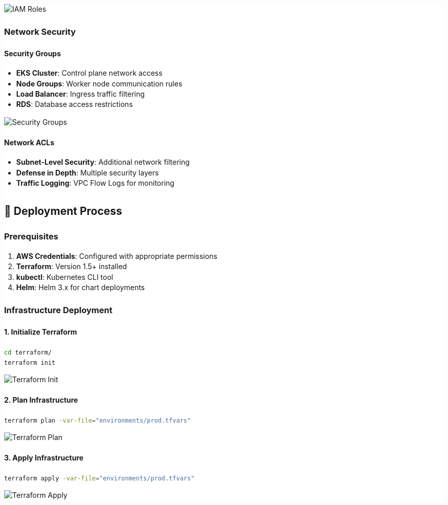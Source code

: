 ![IAM Roles](./docs/images/iam-roles.png)

### Network Security

#### **Security Groups**
- **EKS Cluster**: Control plane network access
- **Node Groups**: Worker node communication rules
- **Load Balancer**: Ingress traffic filtering
- **RDS**: Database access restrictions


![Security Groups](./docs/images/security-groups.png)

#### **Network ACLs**
- **Subnet-Level Security**: Additional network filtering
- **Defense in Depth**: Multiple security layers
- **Traffic Logging**: VPC Flow Logs for monitoring

## 🔧 Deployment Process

### Prerequisites

1. **AWS Credentials**: Configured with appropriate permissions
2. **Terraform**: Version 1.5+ installed
3. **kubectl**: Kubernetes CLI tool
4. **Helm**: Helm 3.x for chart deployments

### Infrastructure Deployment

#### **1. Initialize Terraform**
```bash
cd terraform/
terraform init
```


![Terraform Init](./docs/images/terraform-init.png)

#### **2. Plan Infrastructure**
```bash
terraform plan -var-file="environments/prod.tfvars"
```


![Terraform Plan](./docs/images/terraform-plan.png)

#### **3. Apply Infrastructure**
```bash
terraform apply -var-file="environments/prod.tfvars"
```


![Terraform Apply](./docs/images/terraform-apply.png)
